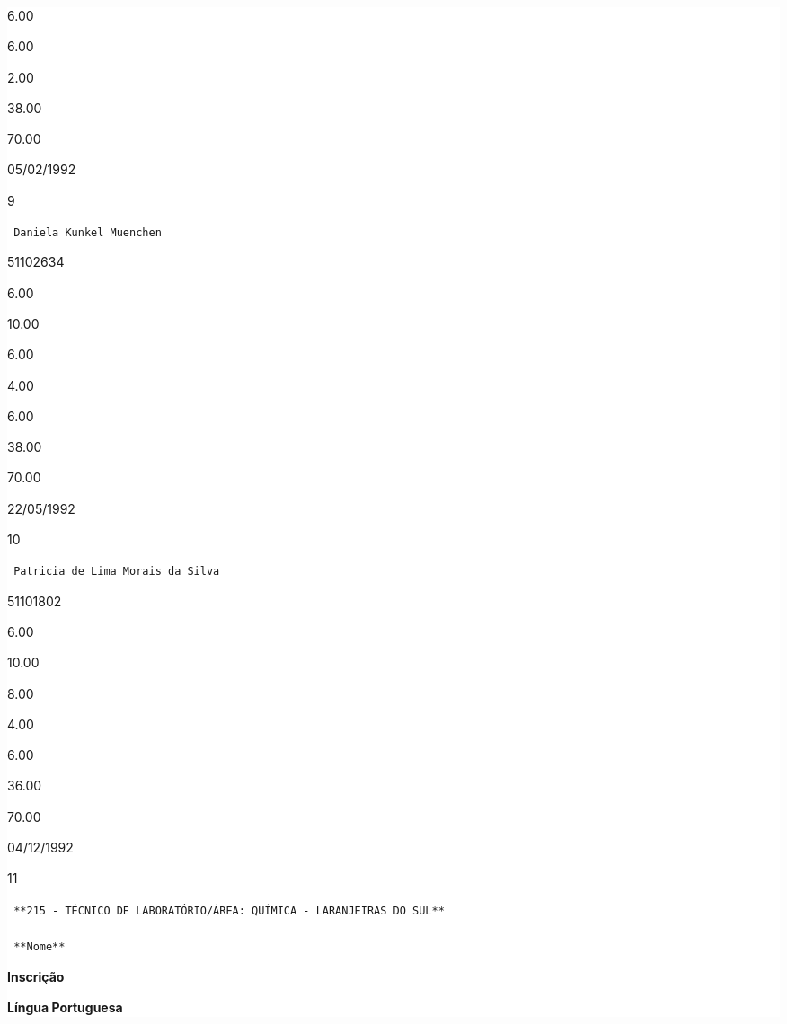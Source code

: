    6.00

   6.00

   2.00

   38.00

   70.00

   05/02/1992

   9

     Daniela Kunkel Muenchen

   51102634

   6.00

   10.00

   6.00

   4.00

   6.00

   38.00

   70.00

   22/05/1992

   10

     Patricia de Lima Morais da Silva

   51101802

   6.00

   10.00

   8.00

   4.00

   6.00

   36.00

   70.00

   04/12/1992

   11

     **215 - TÉCNICO DE LABORATÓRIO/ÁREA: QUÍMICA - LARANJEIRAS DO SUL**

     **Nome**

   **Inscrição**

   **Língua Portuguesa**
